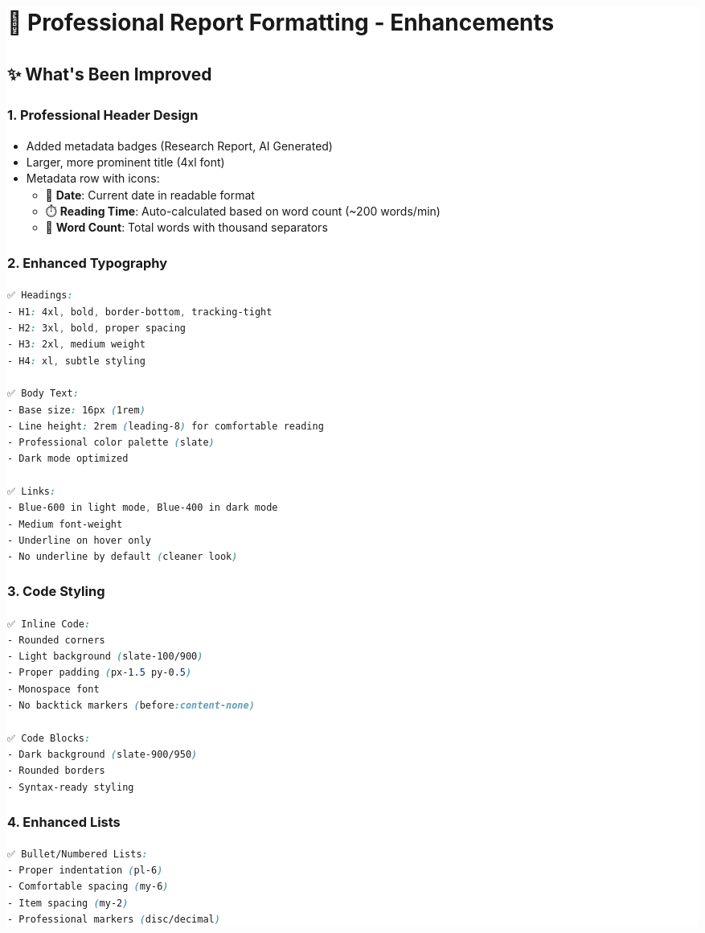 # 📄 Professional Report Formatting - Enhancements

## ✨ What's Been Improved

### 1. **Professional Header Design**
- Added metadata badges (Research Report, AI Generated)
- Larger, more prominent title (4xl font)
- Metadata row with icons:
  - 📅 **Date**: Current date in readable format
  - ⏱️ **Reading Time**: Auto-calculated based on word count (~200 words/min)
  - 📄 **Word Count**: Total words with thousand separators

### 2. **Enhanced Typography**
```css
✅ Headings:
- H1: 4xl, bold, border-bottom, tracking-tight
- H2: 3xl, bold, proper spacing
- H3: 2xl, medium weight
- H4: xl, subtle styling

✅ Body Text:
- Base size: 16px (1rem)
- Line height: 2rem (leading-8) for comfortable reading
- Professional color palette (slate)
- Dark mode optimized

✅ Links:
- Blue-600 in light mode, Blue-400 in dark mode
- Medium font-weight
- Underline on hover only
- No underline by default (cleaner look)
```

### 3. **Code Styling**
```css
✅ Inline Code:
- Rounded corners
- Light background (slate-100/900)
- Proper padding (px-1.5 py-0.5)
- Monospace font
- No backtick markers (before:content-none)

✅ Code Blocks:
- Dark background (slate-900/950)
- Rounded borders
- Syntax-ready styling
```

### 4. **Enhanced Lists**
```css
✅ Bullet/Numbered Lists:
- Proper indentation (pl-6)
- Comfortable spacing (my-6)
- Item spacing (my-2)
- Professional markers (disc/decimal)
```
